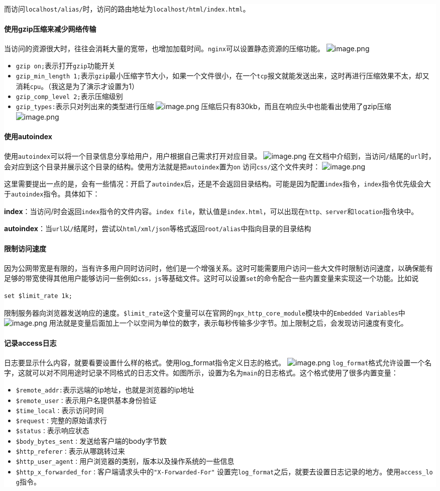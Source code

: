 而访问`localhost/alias/`时，访问的路由地址为`localhost/html/index.html`。

#### 使用gzip压缩来减少网络传输
当访问的资源很大时，往往会消耗大量的宽带，也增加加载时间。`nginx`可以设置静态资源的压缩功能。
![image.png](https://p1-juejin.byteimg.com/tos-cn-i-k3u1fbpfcp/3d0d34ffa2eb4b8c85ac583628454e6a~tplv-k3u1fbpfcp-watermark.image)
* `gzip on;`表示打开`gzip`功能开关
* `gzip_min_length 1;`表示`gzip`最小压缩字节大小，如果一个文件很小，在一个`tcp`报文就能发送出来，这时再进行压缩效果不太，却又消耗`cpu`。（我这是为了演示才设置为1）
* `gzip_comp_level 2;`表示压缩级别
* `gzip_types:`表示只对列出来的类型进行压缩
![image.png](https://p6-juejin.byteimg.com/tos-cn-i-k3u1fbpfcp/80a8f6e81fe6470ab05fe1cd660282ae~tplv-k3u1fbpfcp-watermark.image)
压缩后只有830kb，而且在响应头中也能看出使用了gzip压缩
![image.png](https://p9-juejin.byteimg.com/tos-cn-i-k3u1fbpfcp/7b8e77b8108e4398bca8aa4c11717974~tplv-k3u1fbpfcp-watermark.image)

#### 使用autoindex
使用`autoindex`可以将一个目录信息分享给用户，用户根据自己需求打开对应目录。
![image.png](https://p6-juejin.byteimg.com/tos-cn-i-k3u1fbpfcp/cb07b41171764ab2ae71fa71b3ea3336~tplv-k3u1fbpfcp-watermark.image)
在文档中介绍到，当访问`/`结尾的`url`时，会对应到这个目录并展示这个目录的结构。使用方法就是把`autoindex`置为`on`
访问`css/`这个文件夹时：
![image.png](https://p6-juejin.byteimg.com/tos-cn-i-k3u1fbpfcp/bdc3b17e789c4f938d3f69a31d03ead8~tplv-k3u1fbpfcp-watermark.image)

这里需要提出一点的是，会有一些情况：开启了`autoindex`后，还是不会返回目录结构。可能是因为配置`index`指令，`index`指令优先级会大于`autoindex`指令。具体如下：

**index**：当访问/时会返回`index`指令的文件内容。`index file`，默认值是`index.html`，可以出现在`http、server`和`location`指令块中。

**autoindex**：当`url`以`/`结尾时，尝试以`html/xml/json`等格式返回`root/alias`中指向目录的目录结构

#### 限制访问速度
因为公网带宽是有限的，当有许多用户同时访问时，他们是一个增强关系。这时可能需要用户访问一些大文件时限制访问速度，以确保能有足够的带宽使得其他用户能够访问一些例如`css，js`等基础文件。这时可以设置`set`的命令配合一些内置变量来实现这一个功能。比如说
```
set $limit_rate 1k;
```
限制服务器向浏览器发送响应的速度。`$limit_rate`这个变量可以在官网的`ngx_http_core_module`模块中的`Embedded Variables`中
![image.png](https://p9-juejin.byteimg.com/tos-cn-i-k3u1fbpfcp/1aa2e867b92548148b9266711c3e2bdc~tplv-k3u1fbpfcp-watermark.image)
用法就是变量后面加上一个以空间为单位的数字，表示每秒传输多少字节。加上限制之后，会发现访问速度有变化。

#### 记录access日志
日志要显示什么内容，就要看要设置什么样的格式。使用log_format指令定义日志的格式。
![image.png](https://p9-juejin.byteimg.com/tos-cn-i-k3u1fbpfcp/8cada2d5b5884b12821f6aef01182ce6~tplv-k3u1fbpfcp-watermark.image)
`log_format`格式允许设置一个名字，这就可以对不同用途时记录不同格式的日志文件。如图所示，设置为名为`main`的日志格式。这个格式使用了很多内置变量：
* `$remote_addr:`表示远端的ip地址，也就是浏览器的ip地址
* `$remote_user：`表示用户名提供基本身份验证
* `$time_local：`表示访问时间
* `$request：`完整的原始请求行
* `$status：`表示响应状态
* `$body_bytes_sent：`发送给客户端的body字节数
* `$http_referer：`表示从哪跳转过来
* `$http_user_agent：`用户浏览器的类别，版本以及操作系统的一些信息
* `$http_x_forwarded_for：`客户端请求头中的`"X-Forwarded-For"`
设置完`log_format`之后，就要去设置日志记录的地方。使用`access_log`指令。
